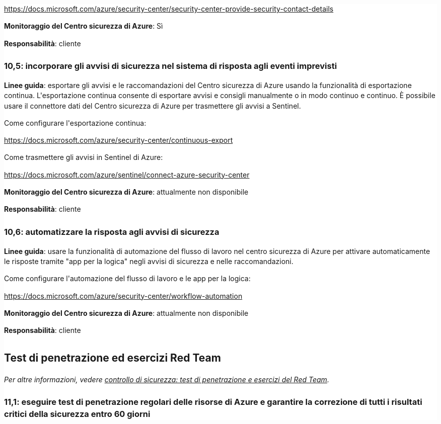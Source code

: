https://docs.microsoft.com/azure/security-center/security-center-provide-security-contact-details

**Monitoraggio del Centro sicurezza di Azure**: Sì

**Responsabilità**: cliente

### <a name="105-incorporate-security-alerts-into-your-incident-response-system"></a>10,5: incorporare gli avvisi di sicurezza nel sistema di risposta agli eventi imprevisti

**Linee guida**: esportare gli avvisi e le raccomandazioni del Centro sicurezza di Azure usando la funzionalità di esportazione continua. L'esportazione continua consente di esportare avvisi e consigli manualmente o in modo continuo e continuo. È possibile usare il connettore dati del Centro sicurezza di Azure per trasmettere gli avvisi a Sentinel.


Come configurare l'esportazione continua:

https://docs.microsoft.com/azure/security-center/continuous-export


Come trasmettere gli avvisi in Sentinel di Azure:

https://docs.microsoft.com/azure/sentinel/connect-azure-security-center

**Monitoraggio del Centro sicurezza di Azure**: attualmente non disponibile

**Responsabilità**: cliente

### <a name="106-automate-the-response-to-security-alerts"></a>10,6: automatizzare la risposta agli avvisi di sicurezza

**Linee guida**: usare la funzionalità di automazione del flusso di lavoro nel centro sicurezza di Azure per attivare automaticamente le risposte tramite "app per la logica" negli avvisi di sicurezza e nelle raccomandazioni.



Come configurare l'automazione del flusso di lavoro e le app per la logica:

https://docs.microsoft.com/azure/security-center/workflow-automation

**Monitoraggio del Centro sicurezza di Azure**: attualmente non disponibile

**Responsabilità**: cliente

## <a name="penetration-tests-and-red-team-exercises"></a>Test di penetrazione ed esercizi Red Team

*Per altre informazioni, vedere [controllo di sicurezza: test di penetrazione e esercizi del Red Team](https://docs.microsoft.com/azure/security/benchmarks/security-control-penetration-tests-red-team-exercises).*

### <a name="111-conduct-regular-penetration-testing-of-your-azure-resources-and-ensure-remediation-of-all-critical-security-findings-within-60-days"></a>11,1: eseguire test di penetrazione regolari delle risorse di Azure e garantire la correzione di tutti i risultati critici della sicurezza entro 60 giorni
